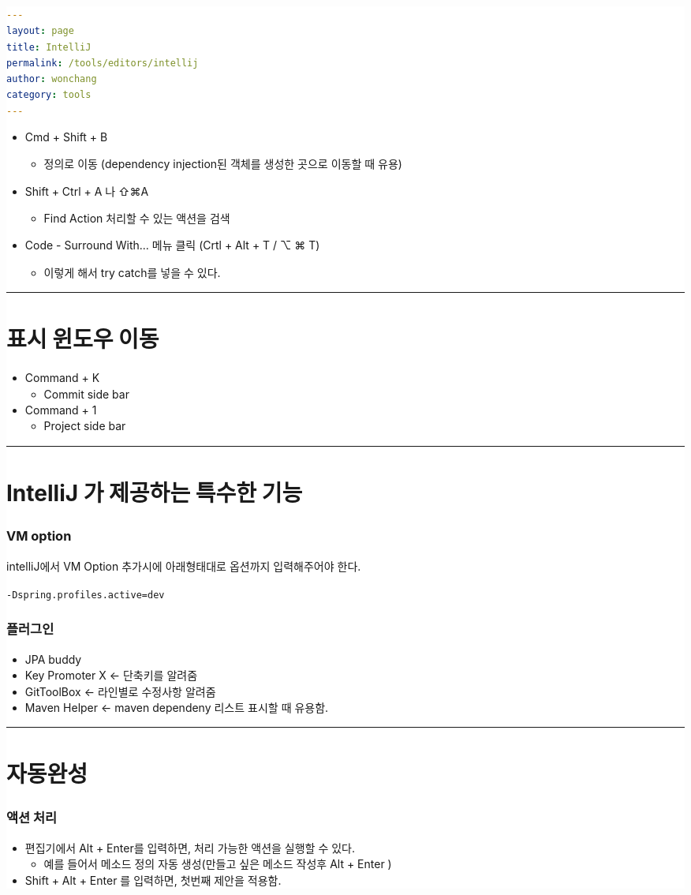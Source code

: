 ```yaml
---
layout: page
title: IntelliJ
permalink: /tools/editors/intellij
author: wonchang
category: tools
---
```



 * Cmd + Shift + B 
   + 정의로 이동 (dependency injection된 객체를 생성한 곳으로 이동할 때 유용)

 * Shift + Ctrl + A 나 ⇧⌘A
   * Find Action 처리할 수 있는 액션을 검색

 * Code - Surround With... 메뉴 클릭 (Crtl + Alt + T / ⌥ ⌘ T)
   + 이렇게 해서 try catch를 넣을 수 있다.

---
# 표시 윈도우 이동
 * Command + K
   + Commit side bar
 * Command + 1
   + Project side bar

---
# IntelliJ 가 제공하는 특수한 기능
### VM option
intelliJ에서 VM Option 추가시에 아래형태대로 옵션까지 입력해주어야 한다.
```
-Dspring.profiles.active=dev
```

### 플러그인

 * JPA buddy
 * Key Promoter X <- 단축키를 알려줌
 * GitToolBox <- 라인별로 수정사항 알려줌
 * Maven Helper <- maven dependeny 리스트 표시할 때 유용함.


---
# 자동완성

### 액션 처리
 * 편집기에서 Alt + Enter를 입력하면, 처리 가능한 액션을 실행할 수 있다.
   * 예를 들어서 메소드 정의 자동 생성(만들고 싶은 메소드 작성후 Alt + Enter )
 * Shift + Alt + Enter 를 입력하면, 첫번째 제안을 적용함.
